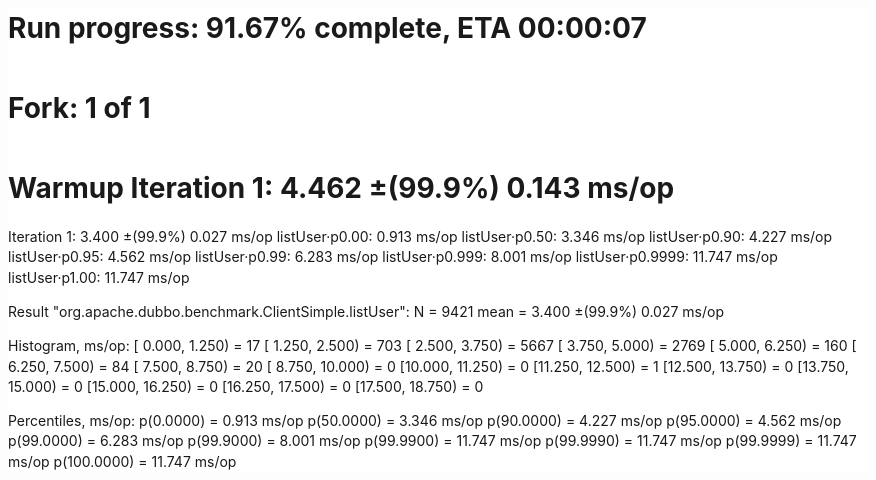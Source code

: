 # Run progress: 91.67% complete, ETA 00:00:07
# Fork: 1 of 1
# Warmup Iteration   1: 4.462 ±(99.9%) 0.143 ms/op
Iteration   1: 3.400 ±(99.9%) 0.027 ms/op
                 listUser·p0.00:   0.913 ms/op
                 listUser·p0.50:   3.346 ms/op
                 listUser·p0.90:   4.227 ms/op
                 listUser·p0.95:   4.562 ms/op
                 listUser·p0.99:   6.283 ms/op
                 listUser·p0.999:  8.001 ms/op
                 listUser·p0.9999: 11.747 ms/op
                 listUser·p1.00:   11.747 ms/op



Result "org.apache.dubbo.benchmark.ClientSimple.listUser":
  N = 9421
  mean =      3.400 ±(99.9%) 0.027 ms/op

  Histogram, ms/op:
    [ 0.000,  1.250) = 17 
    [ 1.250,  2.500) = 703 
    [ 2.500,  3.750) = 5667 
    [ 3.750,  5.000) = 2769 
    [ 5.000,  6.250) = 160 
    [ 6.250,  7.500) = 84 
    [ 7.500,  8.750) = 20 
    [ 8.750, 10.000) = 0 
    [10.000, 11.250) = 0 
    [11.250, 12.500) = 1 
    [12.500, 13.750) = 0 
    [13.750, 15.000) = 0 
    [15.000, 16.250) = 0 
    [16.250, 17.500) = 0 
    [17.500, 18.750) = 0 

  Percentiles, ms/op:
      p(0.0000) =      0.913 ms/op
     p(50.0000) =      3.346 ms/op
     p(90.0000) =      4.227 ms/op
     p(95.0000) =      4.562 ms/op
     p(99.0000) =      6.283 ms/op
     p(99.9000) =      8.001 ms/op
     p(99.9900) =     11.747 ms/op
     p(99.9990) =     11.747 ms/op
     p(99.9999) =     11.747 ms/op
    p(100.0000) =     11.747 ms/op

